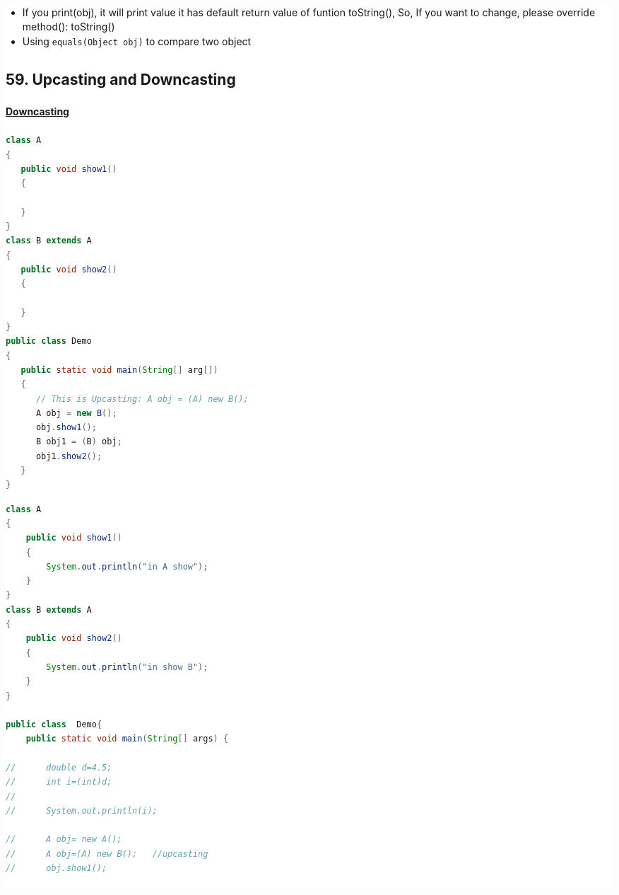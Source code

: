 ```java
```
- If you print(obj), it will print value it has default return value of funtion toString(), So, If you want to change, please override method(): toString()
- Using `equals(Object obj)` to compare two object
## 59. Upcasting and Downcasting
#### [Downcasting](https://github.com/markdown-it/markdown-it-emoji) 
```java
class A
{
   public void show1()
   {
   
   }
}
class B extends A
{
   public void show2()
   {
   
   }
}
public class Demo
{
   public static void main(String[] arg[])
   {
      // This is Upcasting: A obj = (A) new B();
      A obj = new B();
      obj.show1();
      B obj1 = (B) obj;
      obj1.show2();
   } 
}
```
```java
class A
{
	public void show1()
	{
		System.out.println("in A show");
	}
}
class B extends A
{
	public void show2()
	{
		System.out.println("in show B");
	}
}

public class  Demo{
    public static void main(String[] args) {

//    	double d=4.5;
//    	int i=(int)d;
//    	
//    	System.out.println(i);
    	
//    	A obj= new A();
//    	A obj=(A) new B();   //upcasting
//    	obj.show1();
    	
```